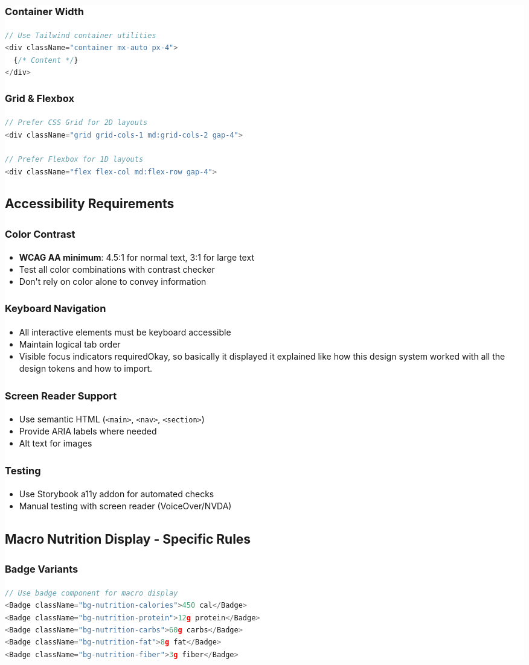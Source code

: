 ### Container Width
```typescript
// Use Tailwind container utilities
<div className="container mx-auto px-4">
  {/* Content */}
</div>
```

### Grid & Flexbox
```typescript
// Prefer CSS Grid for 2D layouts
<div className="grid grid-cols-1 md:grid-cols-2 gap-4">

// Prefer Flexbox for 1D layouts
<div className="flex flex-col md:flex-row gap-4">
```

## Accessibility Requirements

### Color Contrast
- **WCAG AA minimum**: 4.5:1 for normal text, 3:1 for large text
- Test all color combinations with contrast checker
- Don't rely on color alone to convey information

### Keyboard Navigation
- All interactive elements must be keyboard accessible
- Maintain logical tab order
- Visible focus indicators requiredOkay, so basically it displayed it explained like how this design system worked with all the design tokens and how to import.

### Screen Reader Support
- Use semantic HTML (`<main>`, `<nav>`, `<section>`)
- Provide ARIA labels where needed
- Alt text for images

### Testing
- Use Storybook a11y addon for automated checks
- Manual testing with screen reader (VoiceOver/NVDA)

## Macro Nutrition Display - Specific Rules

### Badge Variants
```typescript
// Use badge component for macro display
<Badge className="bg-nutrition-calories">450 cal</Badge>
<Badge className="bg-nutrition-protein">12g protein</Badge>
<Badge className="bg-nutrition-carbs">60g carbs</Badge>
<Badge className="bg-nutrition-fat">8g fat</Badge>
<Badge className="bg-nutrition-fiber">3g fiber</Badge>
```
